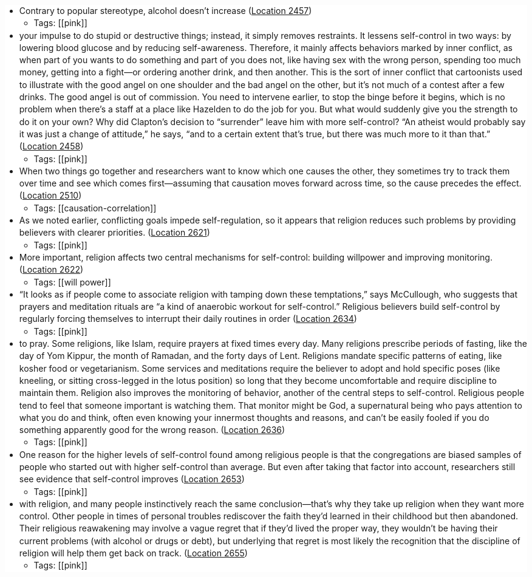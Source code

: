 - Contrary to popular stereotype, alcohol doesn’t increase ([Location 2457](https://readwise.io/to_kindle?action=open&asin=B0052REQCY&location=2457))
    - Tags: [[pink]] 
- your impulse to do stupid or destructive things; instead, it simply removes restraints. It lessens self-control in two ways: by lowering blood glucose and by reducing self-awareness. Therefore, it mainly affects behaviors marked by inner conflict, as when part of you wants to do something and part of you does not, like having sex with the wrong person, spending too much money, getting into a fight—or ordering another drink, and then another. This is the sort of inner conflict that cartoonists used to illustrate with the good angel on one shoulder and the bad angel on the other, but it’s not much of a contest after a few drinks. The good angel is out of commission. You need to intervene earlier, to stop the binge before it begins, which is no problem when there’s a staff at a place like Hazelden to do the job for you. But what would suddenly give you the strength to do it on your own? Why did Clapton’s decision to “surrender” leave him with more self-control? “An atheist would probably say it was just a change of attitude,” he says, “and to a certain extent that’s true, but there was much more to it than that.” ([Location 2458](https://readwise.io/to_kindle?action=open&asin=B0052REQCY&location=2458))
    - Tags: [[pink]] 
- When two things go together and researchers want to know which one causes the other, they sometimes try to track them over time and see which comes first—assuming that causation moves forward across time, so the cause precedes the effect. ([Location 2510](https://readwise.io/to_kindle?action=open&asin=B0052REQCY&location=2510))
    - Tags: [[causation-correlation]] 
- As we noted earlier, conflicting goals impede self-regulation, so it appears that religion reduces such problems by providing believers with clearer priorities. ([Location 2621](https://readwise.io/to_kindle?action=open&asin=B0052REQCY&location=2621))
    - Tags: [[pink]] 
- More important, religion affects two central mechanisms for self-control: building willpower and improving monitoring. ([Location 2622](https://readwise.io/to_kindle?action=open&asin=B0052REQCY&location=2622))
    - Tags: [[will power]] 
- “It looks as if people come to associate religion with tamping down these temptations,” says McCullough, who suggests that prayers and meditation rituals are “a kind of anaerobic workout for self-control.” Religious believers build self-control by regularly forcing themselves to interrupt their daily routines in order ([Location 2634](https://readwise.io/to_kindle?action=open&asin=B0052REQCY&location=2634))
    - Tags: [[pink]] 
- to pray. Some religions, like Islam, require prayers at fixed times every day. Many religions prescribe periods of fasting, like the day of Yom Kippur, the month of Ramadan, and the forty days of Lent. Religions mandate specific patterns of eating, like kosher food or vegetarianism. Some services and meditations require the believer to adopt and hold specific poses (like kneeling, or sitting cross-legged in the lotus position) so long that they become uncomfortable and require discipline to maintain them. Religion also improves the monitoring of behavior, another of the central steps to self-control. Religious people tend to feel that someone important is watching them. That monitor might be God, a supernatural being who pays attention to what you do and think, often even knowing your innermost thoughts and reasons, and can’t be easily fooled if you do something apparently good for the wrong reason. ([Location 2636](https://readwise.io/to_kindle?action=open&asin=B0052REQCY&location=2636))
    - Tags: [[pink]] 
- One reason for the higher levels of self-control found among religious people is that the congregations are biased samples of people who started out with higher self-control than average. But even after taking that factor into account, researchers still see evidence that self-control improves ([Location 2653](https://readwise.io/to_kindle?action=open&asin=B0052REQCY&location=2653))
    - Tags: [[pink]] 
- with religion, and many people instinctively reach the same conclusion—that’s why they take up religion when they want more control. Other people in times of personal troubles rediscover the faith they’d learned in their childhood but then abandoned. Their religious reawakening may involve a vague regret that if they’d lived the proper way, they wouldn’t be having their current problems (with alcohol or drugs or debt), but underlying that regret is most likely the recognition that the discipline of religion will help them get back on track. ([Location 2655](https://readwise.io/to_kindle?action=open&asin=B0052REQCY&location=2655))
    - Tags: [[pink]] 